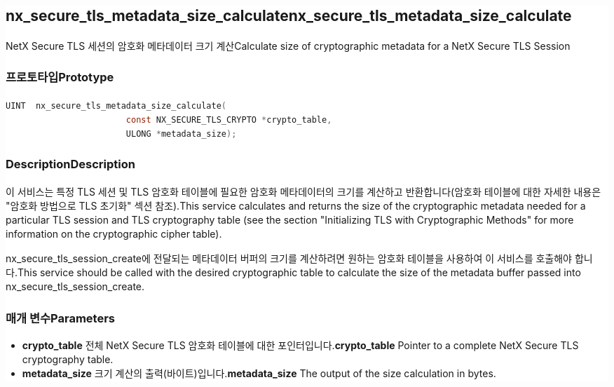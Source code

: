 ## <a name="nx_secure_tls_metadata_size_calculate"></a><span data-ttu-id="7ddf6-405">nx_secure_tls_metadata_size_calculate</span><span class="sxs-lookup"><span data-stu-id="7ddf6-405">nx_secure_tls_metadata_size_calculate</span></span>

<span data-ttu-id="7ddf6-406">NetX Secure TLS 세션의 암호화 메타데이터 크기 계산</span><span class="sxs-lookup"><span data-stu-id="7ddf6-406">Calculate size of cryptographic metadata for a NetX Secure TLS Session</span></span>

### <a name="prototype"></a><span data-ttu-id="7ddf6-407">프로토타입</span><span class="sxs-lookup"><span data-stu-id="7ddf6-407">Prototype</span></span>

```C
UINT  nx_secure_tls_metadata_size_calculate(
                        const NX_SECURE_TLS_CRYPTO *crypto_table,
                        ULONG *metadata_size);
```

### <a name="description"></a><span data-ttu-id="7ddf6-408">Description</span><span class="sxs-lookup"><span data-stu-id="7ddf6-408">Description</span></span>

<span data-ttu-id="7ddf6-409">이 서비스는 특정 TLS 세션 및 TLS 암호화 테이블에 필요한 암호화 메타데이터의 크기를 계산하고 반환합니다(암호화 테이블에 대한 자세한 내용은 "암호화 방법으로 TLS 초기화" 섹션 참조).</span><span class="sxs-lookup"><span data-stu-id="7ddf6-409">This service calculates and returns the size of the cryptographic metadata needed for a particular TLS session and TLS cryptography table (see the section "Initializing TLS with Cryptographic Methods" for more information on the cryptographic cipher table).</span></span>

<span data-ttu-id="7ddf6-410">nx_secure_tls_session_create에 전달되는 메타데이터 버퍼의 크기를 계산하려면 원하는 암호화 테이블을 사용하여 이 서비스를 호출해야 합니다.</span><span class="sxs-lookup"><span data-stu-id="7ddf6-410">This service should be called with the desired cryptographic table to calculate the size of the metadata buffer passed into nx_secure_tls_session_create.</span></span>

### <a name="parameters"></a><span data-ttu-id="7ddf6-411">매개 변수</span><span class="sxs-lookup"><span data-stu-id="7ddf6-411">Parameters</span></span>

- <span data-ttu-id="7ddf6-412">**crypto_table** 전체 NetX Secure TLS 암호화 테이블에 대한 포인터입니다.</span><span class="sxs-lookup"><span data-stu-id="7ddf6-412">**crypto_table** Pointer to a complete NetX Secure TLS cryptography table.</span></span>
- <span data-ttu-id="7ddf6-413">**metadata_size** 크기 계산의 출력(바이트)입니다.</span><span class="sxs-lookup"><span data-stu-id="7ddf6-413">**metadata_size** The output of the size calculation in bytes.</span></span>

